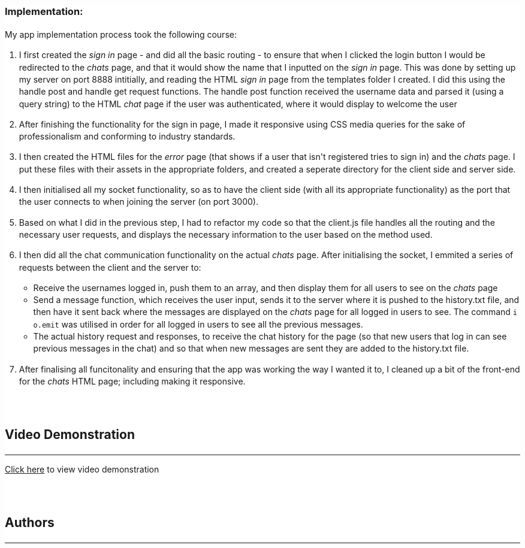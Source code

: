 ### **Implementation:**

My app implementation process took the following course:

1. I first created the _sign in_ page - and did all the basic routing - to ensure that when I clicked the login button I would be redirected to the _chats_ page, and that it would show the name that I inputted on the _sign in_ page. This was done by setting up my server on port 8888 intitially, and reading the HTML _sign in_ page from the templates folder I created. I did this using the handle post and handle get request functions. The handle post function received the username data and parsed it (using a query string) to the HTML _chat_ page if the user was authenticated, where it would display to welcome the user

2. After finishing the functionality for the sign in page, I made it responsive using CSS media queries for the sake of professionalism and conforming to industry standards.

3. I then created the HTML files for the _error_ page (that shows if a user that isn't registered tries to sign in) and the _chats_ page. I put these files with their assets in the appropriate folders, and created a seperate directory for the client side and server side. 

4. I then initialised all my socket functionality, so as to have the client side (with all its appropriate functionality) as the port that the user connects to when joining the server (on port 3000).

5. Based on what I did in the previous step, I had to refactor my code so that the client.js file handles all the routing and the necessary user requests, and displays the necessary information to the user based on the method used.

6. I then did all the chat communication functionality on the actual _chats_ page. After initialising the socket, I emmited a series of requests between the client and the server to:
    * Receive the usernames logged in, push them to an array, and then display them for all users to see on the _chats_ page
    * Send a message function, which receives the user input, sends it to the server where it is pushed to the history.txt file, and then have it sent back where the messages are displayed on the _chats_ page for all logged in users to see. The command `io.emit` was utilised in order for all logged in users to see all the previous messages.
    * The actual history request and responses, to receive the chat history for the page (so that new users that log in can see previous messages in the chat) and so that when new messages are sent they are added to the history.txt file.

7. After finalising all funcitonality and ensuring that the app was working the way I wanted it to, I cleaned up a bit of the front-end for the _chats_ HTML page; including making it responsive. 

<br>

<a name="vid-demonstration"></a>
##  **Video Demonstration**
<hr>

[Click here](#) to view video demonstration

<br>

<a name="authors"></a>
##  **Authors**
<hr>
